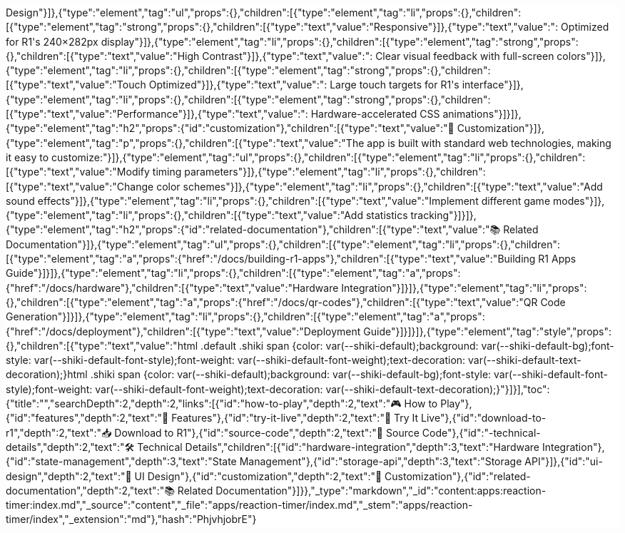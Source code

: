Design"}]},{"type":"element","tag":"ul","props":{},"children":[{"type":"element","tag":"li","props":{},"children":[{"type":"element","tag":"strong","props":{},"children":[{"type":"text","value":"Responsive"}]},{"type":"text","value":": Optimized for R1's 240×282px display"}]},{"type":"element","tag":"li","props":{},"children":[{"type":"element","tag":"strong","props":{},"children":[{"type":"text","value":"High Contrast"}]},{"type":"text","value":": Clear visual feedback with full-screen colors"}]},{"type":"element","tag":"li","props":{},"children":[{"type":"element","tag":"strong","props":{},"children":[{"type":"text","value":"Touch Optimized"}]},{"type":"text","value":": Large touch targets for R1's interface"}]},{"type":"element","tag":"li","props":{},"children":[{"type":"element","tag":"strong","props":{},"children":[{"type":"text","value":"Performance"}]},{"type":"text","value":": Hardware-accelerated CSS animations"}]}]},{"type":"element","tag":"h2","props":{"id":"customization"},"children":[{"type":"text","value":"🔧 Customization"}]},{"type":"element","tag":"p","props":{},"children":[{"type":"text","value":"The app is built with standard web technologies, making it easy to customize:"}]},{"type":"element","tag":"ul","props":{},"children":[{"type":"element","tag":"li","props":{},"children":[{"type":"text","value":"Modify timing parameters"}]},{"type":"element","tag":"li","props":{},"children":[{"type":"text","value":"Change color schemes"}]},{"type":"element","tag":"li","props":{},"children":[{"type":"text","value":"Add sound effects"}]},{"type":"element","tag":"li","props":{},"children":[{"type":"text","value":"Implement different game modes"}]},{"type":"element","tag":"li","props":{},"children":[{"type":"text","value":"Add statistics tracking"}]}]},{"type":"element","tag":"h2","props":{"id":"related-documentation"},"children":[{"type":"text","value":"📚 Related Documentation"}]},{"type":"element","tag":"ul","props":{},"children":[{"type":"element","tag":"li","props":{},"children":[{"type":"element","tag":"a","props":{"href":"/docs/building-r1-apps"},"children":[{"type":"text","value":"Building R1 Apps Guide"}]}]},{"type":"element","tag":"li","props":{},"children":[{"type":"element","tag":"a","props":{"href":"/docs/hardware"},"children":[{"type":"text","value":"Hardware Integration"}]}]},{"type":"element","tag":"li","props":{},"children":[{"type":"element","tag":"a","props":{"href":"/docs/qr-codes"},"children":[{"type":"text","value":"QR Code Generation"}]}]},{"type":"element","tag":"li","props":{},"children":[{"type":"element","tag":"a","props":{"href":"/docs/deployment"},"children":[{"type":"text","value":"Deployment Guide"}]}]}]},{"type":"element","tag":"style","props":{},"children":[{"type":"text","value":"html .default .shiki span {color: var(--shiki-default);background: var(--shiki-default-bg);font-style: var(--shiki-default-font-style);font-weight: var(--shiki-default-font-weight);text-decoration: var(--shiki-default-text-decoration);}html .shiki span {color: var(--shiki-default);background: var(--shiki-default-bg);font-style: var(--shiki-default-font-style);font-weight: var(--shiki-default-font-weight);text-decoration: var(--shiki-default-text-decoration);}"}]}],"toc":{"title":"","searchDepth":2,"depth":2,"links":[{"id":"how-to-play","depth":2,"text":"🎮 How to Play"},{"id":"features","depth":2,"text":"🎯 Features"},{"id":"try-it-live","depth":2,"text":"🚀 Try It Live"},{"id":"download-to-r1","depth":2,"text":"📥 Download to R1"},{"id":"source-code","depth":2,"text":"📁 Source Code"},{"id":"️-technical-details","depth":2,"text":"🛠️ Technical Details","children":[{"id":"hardware-integration","depth":3,"text":"Hardware Integration"},{"id":"state-management","depth":3,"text":"State Management"},{"id":"storage-api","depth":3,"text":"Storage API"}]},{"id":"ui-design","depth":2,"text":"🎨 UI Design"},{"id":"customization","depth":2,"text":"🔧 Customization"},{"id":"related-documentation","depth":2,"text":"📚 Related Documentation"}]}},"_type":"markdown","_id":"content:apps:reaction-timer:index.md","_source":"content","_file":"apps/reaction-timer/index.md","_stem":"apps/reaction-timer/index","_extension":"md"},"hash":"PhjvhjobrE"}